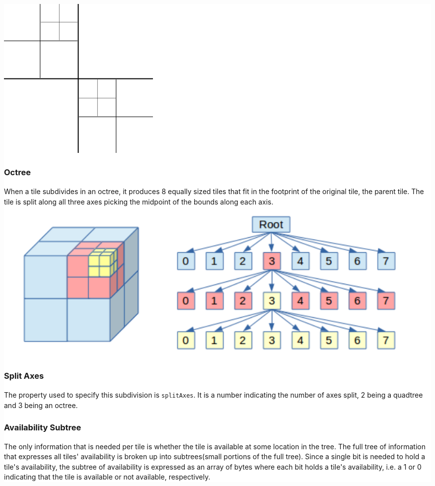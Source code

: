 ![](figures/quadtree.png)

### Octree
When a tile subdivides in an octree, it produces 8 equally sized tiles that fit in the footprint of the original tile, the parent tile.
The tile is split along all three axes picking the midpoint of the bounds along each axis.

![](figures/octree.png)

### Split Axes
The property used to specify this subdivision is `splitAxes`.
It is a number indicating the number of axes split, 2 being a quadtree and 3 being an octree.

### Availability Subtree
The only information that is needed per tile is whether the tile is available at some location in the tree.
The full tree of information that expresses all tiles' availability is broken up into subtrees(small portions of the full tree). Since a single bit is needed to hold a tile's availability,
the subtree of availability is expressed as an array of bytes where each bit holds a tile's availability, i.e. a 1 or 0 indicating that the tile is available or not available, respectively.
